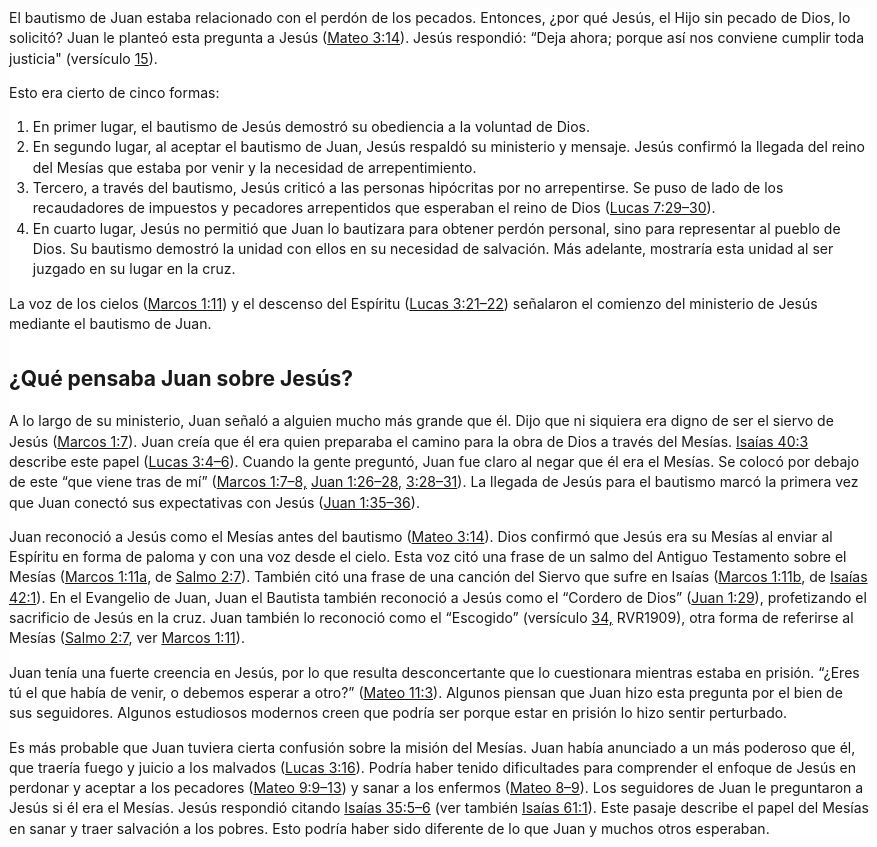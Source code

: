 El bautismo de Juan estaba relacionado con el perdón de los pecados. Entonces, ¿por qué Jesús, el Hijo sin pecado de Dios, lo solicitó? Juan le planteó esta pregunta a Jesús ([Mateo 3:14](https://ref.ly/Matt3:14)). Jesús respondió: “Deja ahora; porque así nos conviene cumplir toda justicia" (versículo [15](https://ref.ly/Matt3:15)).

Esto era cierto de cinco formas:

1. En primer lugar, el bautismo de Jesús demostró su obediencia a la voluntad de Dios.
2. En segundo lugar, al aceptar el bautismo de Juan, Jesús respaldó su ministerio y mensaje. Jesús confirmó la llegada del reino del Mesías que estaba por venir y la necesidad de arrepentimiento.
3. Tercero, a través del bautismo, Jesús criticó a las personas hipócritas por no arrepentirse. Se puso de lado de los recaudadores de impuestos y pecadores arrepentidos que esperaban el reino de Dios ([Lucas 7:29–30](https://ref.ly/Luke7:29-Luke7:30)).
4. En cuarto lugar, Jesús no permitió que Juan lo bautizara para obtener perdón personal, sino para representar al pueblo de Dios. Su bautismo demostró la unidad con ellos en su necesidad de salvación. Más adelante, mostraría esta unidad al ser juzgado en su lugar en la cruz.

La voz de los cielos ([Marcos 1:11](https://ref.ly/Mark1:11)) y el descenso del Espíritu ([Lucas 3:21–22](https://ref.ly/Luke3:21-Luke3:22)) señalaron el comienzo del ministerio de Jesús mediante el bautismo de Juan.

**¿Qué pensaba Juan sobre Jesús?**
----------------------------------

A lo largo de su ministerio, Juan señaló a alguien mucho más grande que él. Dijo que ni siquiera era digno de ser el siervo de Jesús ([Marcos 1:7](https://ref.ly/Mark1:7)). Juan creía que él era quien preparaba el camino para la obra de Dios a través del Mesías. [Isaías 40:3](https://ref.ly/Isa40:3) describe este papel ([Lucas 3:4–6](https://ref.ly/Luke3:4-Luke3:6)). Cuando la gente preguntó, Juan fue claro al negar que él era el Mesías. Se colocó por debajo de este “que viene tras de mí” ([Marcos 1:7–8,](https://ref.ly/Mark1:7-Mark1:8) [Juan 1:26–28,](https://ref.ly/John1:26-John1:28) [3:28–31](https://ref.ly/John3:28-John3:31)). La llegada de Jesús para el bautismo marcó la primera vez que Juan conectó sus expectativas con Jesús ([Juan 1:35–36](https://ref.ly/John1:35-John1:36)).

Juan reconoció a Jesús como el Mesías antes del bautismo ([Mateo 3:14](https://ref.ly/Matt3:14)). Dios confirmó que Jesús era su Mesías al enviar al Espíritu en forma de paloma y con una voz desde el cielo. Esta voz citó una frase de un salmo del Antiguo Testamento sobre el Mesías ([Marcos 1:11a](https://ref.ly/Mark1:11), de [Salmo 2:7](https://ref.ly/Ps2:7)). También citó una frase de una canción del Siervo que sufre en Isaías ([Marcos 1:11b](https://ref.ly/Mark1:11), de [Isaías 42:1](https://ref.ly/Isa42:1)). En el Evangelio de Juan, Juan el Bautista también reconoció a Jesús como el “Cordero de Dios” ([Juan 1:29](https://ref.ly/John1:29)), profetizando el sacrificio de Jesús en la cruz. Juan también lo reconoció como el “Escogido” (versículo [34,](https://ref.ly/John1:34) RVR1909\), otra forma de referirse al Mesías ([Salmo 2:7](https://ref.ly/Ps2:7), ver [Marcos 1:11](https://ref.ly/Mark1:11)).

Juan tenía una fuerte creencia en Jesús, por lo que resulta desconcertante que lo cuestionara mientras estaba en prisión. “¿Eres tú el que había de venir, o debemos esperar a otro?” ([Mateo 11:3](https://ref.ly/Matt11:3)). Algunos piensan que Juan hizo esta pregunta por el bien de sus seguidores. Algunos estudiosos modernos creen que podría ser porque estar en prisión lo hizo sentir perturbado.

Es más probable que Juan tuviera cierta confusión sobre la misión del Mesías. Juan había anunciado a un más poderoso que él, que traería fuego y juicio a los malvados ([Lucas 3:16](https://ref.ly/Luke3:16)). Podría haber tenido dificultades para comprender el enfoque de Jesús en perdonar y aceptar a los pecadores ([Mateo 9:9–13](https://ref.ly/Matt9:9-Matt9:13)) y sanar a los enfermos ([Mateo 8–9](https://ref.ly/Matt8:1-Matt9:38)). Los seguidores de Juan le preguntaron a Jesús si él era el Mesías. Jesús respondió citando [Isaías 35:5–6](https://ref.ly/Isa35:5-Isa35:6) (ver también [Isaías 61:1](https://ref.ly/Isa61:1)). Este pasaje describe el papel del Mesías en sanar y traer salvación a los pobres. Esto podría haber sido diferente de lo que Juan y muchos otros esperaban.
